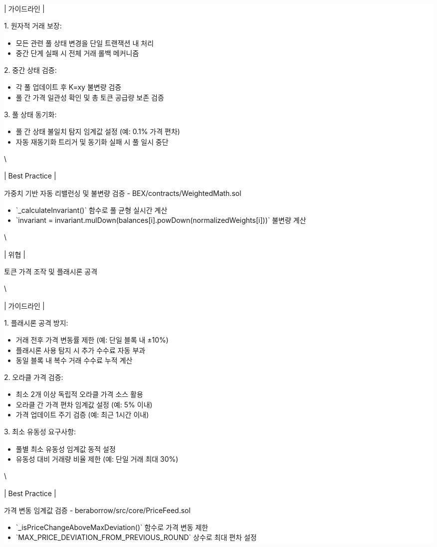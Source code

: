 
\| 가이드라인 |

1\. 원자적 거래 보장:

* 모든 관련 풀 상태 변경을 단일 트랜잭션 내 처리
* 중간 단계 실패 시 전체 거래 롤백 메커니즘

2\. 중간 상태 검증:

* 각 풀 업데이트 후 K=xy 불변량 검증
* 풀 간 가격 일관성 확인 및 총 토큰 공급량 보존 검증

3\. 풀 상태 동기화:

* 풀 간 상태 불일치 탐지 임계값 설정 (예: 0.1% 가격 편차)
* 자동 재동기화 트리거 및 동기화 실패 시 풀 일시 중단

\


\| Best Practice |

가중치 기반 자동 리밸런싱 및 불변량 검증 - BEX/contracts/WeightedMath.sol

* \`\_calculateInvariant()\` 함수로 풀 균형 실시간 계산
* \`invariant = invariant.mulDown(balances\[i].powDown(normalizedWeights\[i]))\` 불변량 계산

\


\| 위협 |

토큰 가격 조작 및 플래시론 공격

\


\| 가이드라인 |

1\. 플래시론 공격 방지:

* 거래 전후 가격 변동률 제한 (예: 단일 블록 내 ±10%)
* 플래시론 사용 탐지 시 추가 수수료 자동 부과
* 동일 블록 내 복수 거래 수수료 누적 계산

2\. 오라클 가격 검증:

* 최소 2개 이상 독립적 오라클 가격 소스 활용
* 오라클 간 가격 편차 임계값 설정 (예: 5% 이내)
* 가격 업데이트 주기 검증 (예: 최근 1시간 이내)

3\. 최소 유동성 요구사항:

* 풀별 최소 유동성 임계값 동적 설정
* 유동성 대비 거래량 비율 제한 (예: 단일 거래 최대 30%)

\


\| Best Practice |

가격 변동 임계값 검증 - beraborrow/src/core/PriceFeed.sol

* \`\_isPriceChangeAboveMaxDeviation()\` 함수로 가격 변동 제한
* \`MAX\_PRICE\_DEVIATION\_FROM\_PREVIOUS\_ROUND\` 상수로 최대 편차 설정
